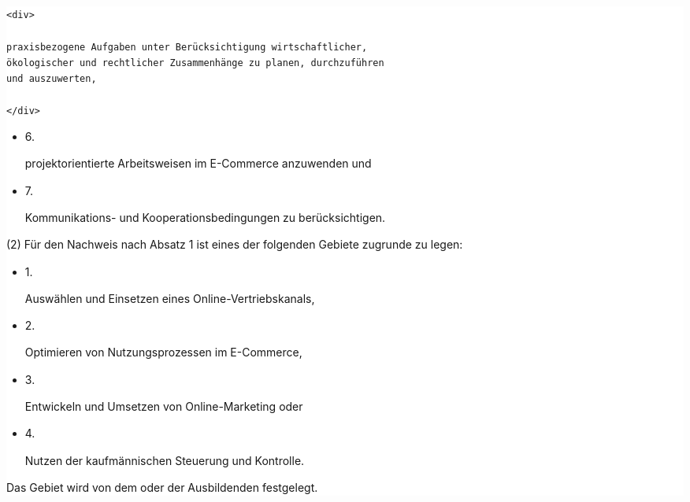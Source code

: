     <div>
    
    praxisbezogene Aufgaben unter Berücksichtigung wirtschaftlicher,
    ökologischer und rechtlicher Zusammenhänge zu planen, durchzuführen
    und auszuwerten,
    
    </div>

  - 6\.
    
    <div>
    
    projektorientierte Arbeitsweisen im E-Commerce anzuwenden und
    
    </div>

  - 7\.
    
    <div>
    
    Kommunikations- und Kooperationsbedingungen zu berücksichtigen.
    
    </div>

</div>

<div class="jurAbsatz">

(2) Für den Nachweis nach Absatz 1 ist eines der folgenden Gebiete
zugrunde zu legen:

  - 1\.
    
    <div>
    
    Auswählen und Einsetzen eines Online-Vertriebskanals,
    
    </div>

  - 2\.
    
    <div>
    
    Optimieren von Nutzungsprozessen im E-Commerce,
    
    </div>

  - 3\.
    
    <div>
    
    Entwickeln und Umsetzen von Online-Marketing oder
    
    </div>

  - 4\.
    
    <div>
    
    Nutzen der kaufmännischen Steuerung und Kontrolle.
    
    </div>

Das Gebiet wird von dem oder der Ausbildenden festgelegt.
